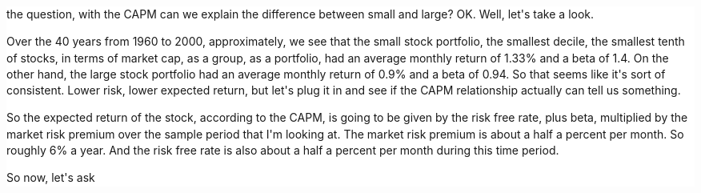   <span m='386830'>the</span> <span m='386920'>question,</span> <span m='387670'>with</span>
  <span m='387880'>the</span> <span m='387970'>CAPM</span> <span m='388540'>can</span>
  <span m='388780'>we</span> <span m='388990'>explain</span> <span m='389860'>the</span>
  <span m='389950'>difference</span> <span m='390340'>between</span> <span m='390640'>small</span>
  <span m='391120'>and</span> <span m='391210'>large?</span> <span m='393240'>OK.</span>
  <span m='393570'>Well,</span> <span m='393860'>let's</span> <span m='393980'>take</span>
  <span m='394110'>a</span> <span m='394140'>look.</span> </p><p><span m='395640'>Over</span>
  <span m='395940'>the</span> <span m='396330'>40</span> <span m='397050'>years</span>
  <span m='398760'>from</span> <span m='399060'>1960</span> <span m='400500'>to</span>
  <span m='400620'>2000,</span> <span m='401220'>approximately,</span> <span m='402360'>we</span>
  <span m='402750'>see</span> <span m='403080'>that</span> <span m='403440'>the</span>
  <span m='403860'>small</span> <span m='404340'>stock</span> <span m='405060'>portfolio,</span>
  <span m='405990'>the</span> <span m='406110'>smallest</span> <span m='406690'>decile,</span>
  <span m='407400'>the</span> <span m='407490'>smallest</span> <span m='408570'>tenth</span>
  <span m='409590'>of</span> <span m='409710'>stocks,</span> <span m='410280'>in</span>
  <span m='410430'>terms</span> <span m='410610'>of</span> <span m='410700'>market</span>
  <span m='411030'>cap,</span> <span m='411960'>as</span> <span m='412110'>a</span>
  <span m='412170'>group,</span> <span m='412810'>as</span> <span m='412860'>a</span>
  <span m='412920'>portfolio,</span> <span m='414030'>had</span> <span m='414210'>an</span>
  <span m='414360'>average</span> <span m='414900'>monthly</span> <span m='415230'>return</span>
  <span m='415680'>of</span> <span m='415830'>1.33%</span> <span m='417180'>and</span>
  <span m='417300'>a</span> <span m='417460'>beta</span> <span m='417720'>of</span>
  <span m='417920'>1.4.</span> <span m='419790'>On</span> <span m='419910'>the</span>
  <span m='420000'>other</span> <span m='420180'>hand,</span> <span m='420610'>the</span>
  <span m='420630'>large</span> <span m='420930'>stock</span> <span m='421230'>portfolio</span>
  <span m='422400'>had</span> <span m='422670'>an</span> <span m='422790'>average</span>
  <span m='423120'>monthly</span> <span m='423480'>return</span> <span m='424200'>of</span>
  <span m='424380'>0.9%</span> <span m='425700'>and</span> <span m='425820'>a</span>
  <span m='425880'>beta</span> <span m='426270'>of</span> <span m='426450'>0.94.</span>
  <span m='428890'>So</span> <span m='429040'>that</span> <span m='429640'>seems</span>
  <span m='429940'>like</span> <span m='430090'>it's</span> <span m='430240'>sort</span>
  <span m='430600'>of</span> <span m='430930'>consistent.</span> <span m='431530'>Lower</span>
  <span m='431890'>risk,</span> <span m='432800'>lower</span> <span m='433270'>expected</span>
  <span m='433660'>return,</span> <span m='434240'>but</span> <span m='434350'>let's</span>
  <span m='434500'>plug</span> <span m='434800'>it</span> <span m='434890'>in</span>
  <span m='435520'>and</span> <span m='435700'>see</span> <span m='436510'>if</span>
  <span m='436690'>the</span> <span m='436780'>CAPM</span> <span m='437200'>relationship</span>
  <span m='438010'>actually</span> <span m='438400'>can</span> <span m='438550'>tell</span>
  <span m='438760'>us</span> <span m='438850'>something.</span> </p><p><span m='439990'>So</span>
  <span m='440650'>the</span> <span m='440830'>expected</span> <span m='441400'>return</span>
  <span m='442420'>of</span> <span m='443050'>the</span> <span m='443830'>stock,</span>
  <span m='444460'>according</span> <span m='444790'>to</span> <span m='444880'>the</span>
  <span m='445000'>CAPM,</span> <span m='445630'>is</span> <span m='445750'>going</span>
  <span m='445900'>to</span> <span m='445990'>be</span> <span m='446080'>given</span>
  <span m='446380'>by</span> <span m='446680'>the</span> <span m='446800'>risk</span>
  <span m='446980'>free</span> <span m='447160'>rate,</span> <span m='447430'>plus</span>
  <span m='447640'>beta,</span> <span m='448510'>multiplied</span> <span m='449050'>by</span>
  <span m='449170'>the</span> <span m='449290'>market</span> <span m='449590'>risk</span>
  <span m='449740'>premium</span> <span m='450610'>over</span> <span m='450890'>the</span>
  <span m='451000'>sample</span> <span m='451420'>period</span> <span m='451840'>that</span>
  <span m='451930'>I'm</span> <span m='452030'>looking</span> <span m='452350'>at.</span>
  <span m='452440'>The</span> <span m='452530'>market</span> <span m='452800'>risk</span>
  <span m='452980'>premium</span> <span m='453370'>is</span> <span m='453460'>about</span>
  <span m='453640'>a</span> <span m='453700'>half</span> <span m='453940'>a</span>
  <span m='454000'>percent</span> <span m='454390'>per</span> <span m='454570'>month.</span>
  <span m='454910'>So</span> <span m='454930'>roughly</span> <span m='455500'>6%</span>
  <span m='456070'>a</span> <span m='456130'>year.</span> <span m='458500'>And</span>
  <span m='458740'>the</span> <span m='458830'>risk</span> <span m='459010'>free</span>
  <span m='459190'>rate</span> <span m='459730'>is</span> <span m='460480'>also</span>
  <span m='460960'>about</span> <span m='461410'>a</span> <span m='461470'>half</span>
  <span m='461710'>a</span> <span m='461770'>percent</span> <span m='462640'>per</span>
  <span m='462790'>month</span> <span m='463240'>during</span> <span m='463510'>this</span>
  <span m='463630'>time</span> <span m='463900'>period.</span> </p><p><span m='465970'>So</span>
  <span m='466120'>now,</span> <span m='466900'>let's</span> <span m='467170'>ask</span>